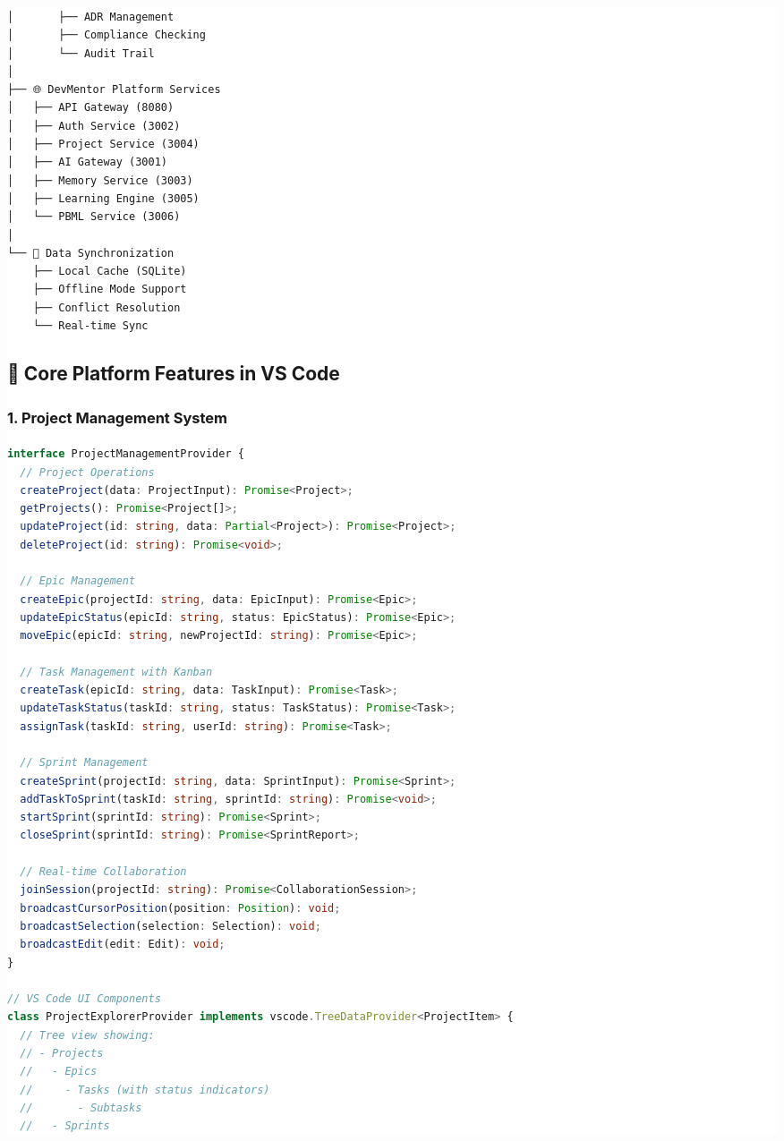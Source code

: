```
│       ├── ADR Management
│       ├── Compliance Checking
│       └── Audit Trail
│
├── 🌐 DevMentor Platform Services
│   ├── API Gateway (8080)
│   ├── Auth Service (3002)
│   ├── Project Service (3004)
│   ├── AI Gateway (3001)
│   ├── Memory Service (3003)
│   ├── Learning Engine (3005)
│   └── PBML Service (3006)
│
└── 💾 Data Synchronization
    ├── Local Cache (SQLite)
    ├── Offline Mode Support
    ├── Conflict Resolution
    └── Real-time Sync
```

## 🔧 Core Platform Features in VS Code

### 1. Project Management System

```typescript
interface ProjectManagementProvider {
  // Project Operations
  createProject(data: ProjectInput): Promise<Project>;
  getProjects(): Promise<Project[]>;
  updateProject(id: string, data: Partial<Project>): Promise<Project>;
  deleteProject(id: string): Promise<void>;
  
  // Epic Management
  createEpic(projectId: string, data: EpicInput): Promise<Epic>;
  updateEpicStatus(epicId: string, status: EpicStatus): Promise<Epic>;
  moveEpic(epicId: string, newProjectId: string): Promise<Epic>;
  
  // Task Management with Kanban
  createTask(epicId: string, data: TaskInput): Promise<Task>;
  updateTaskStatus(taskId: string, status: TaskStatus): Promise<Task>;
  assignTask(taskId: string, userId: string): Promise<Task>;
  
  // Sprint Management
  createSprint(projectId: string, data: SprintInput): Promise<Sprint>;
  addTaskToSprint(taskId: string, sprintId: string): Promise<void>;
  startSprint(sprintId: string): Promise<Sprint>;
  closeSprint(sprintId: string): Promise<SprintReport>;
  
  // Real-time Collaboration
  joinSession(projectId: string): Promise<CollaborationSession>;
  broadcastCursorPosition(position: Position): void;
  broadcastSelection(selection: Selection): void;
  broadcastEdit(edit: Edit): void;
}

// VS Code UI Components
class ProjectExplorerProvider implements vscode.TreeDataProvider<ProjectItem> {
  // Tree view showing:
  // - Projects
  //   - Epics
  //     - Tasks (with status indicators)
  //       - Subtasks
  //   - Sprints
```